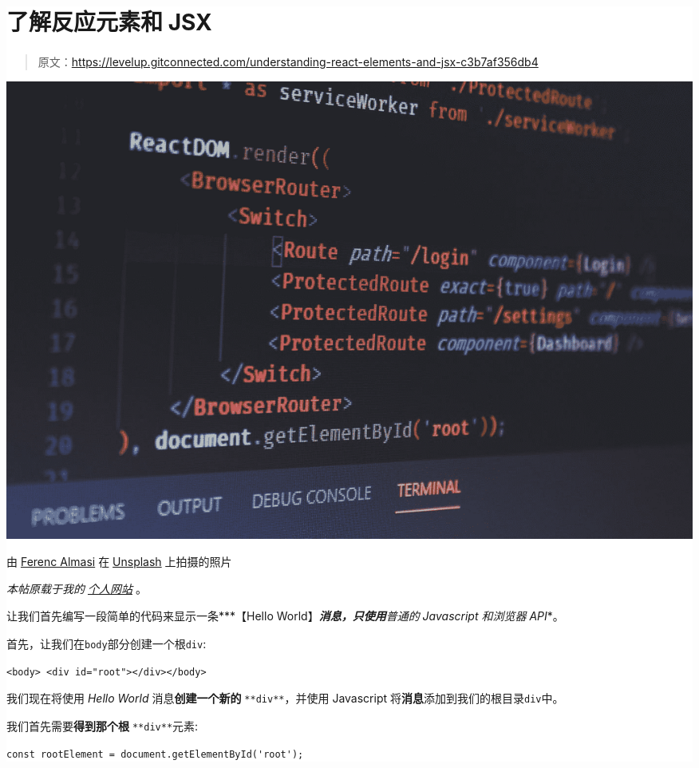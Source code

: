 # 了解反应元素和 JSX

> 原文：<https://levelup.gitconnected.com/understanding-react-elements-and-jsx-c3b7af356db4>

![](img/0c897bd0123831e7b06d8ef722e10afa.png)

由 [Ferenc Almasi](https://unsplash.com/@flowforfrank?utm_source=medium&utm_medium=referral) 在 [Unsplash](https://unsplash.com?utm_source=medium&utm_medium=referral) 上拍摄的照片

*本帖原载于我的* [*个人网站*](https://francodalessio.com/understanding-react-elements-and-jsx) 。

让我们首先编写一段简单的代码来显示一条***【Hello World】***消息，只使用**普通的 Javascript 和浏览器 API**。

首先，让我们在`body`部分创建一个根`div`:

```
<body> <div id="root"></div></body>
```

我们现在将使用 *Hello World* 消息**创建一个新的** `**div**`，并使用 Javascript 将**消息**添加到我们的根目录`div`中。

我们首先需要**得到那个根** `**div**`元素:

```
const rootElement = document.getElementById('root');
```
